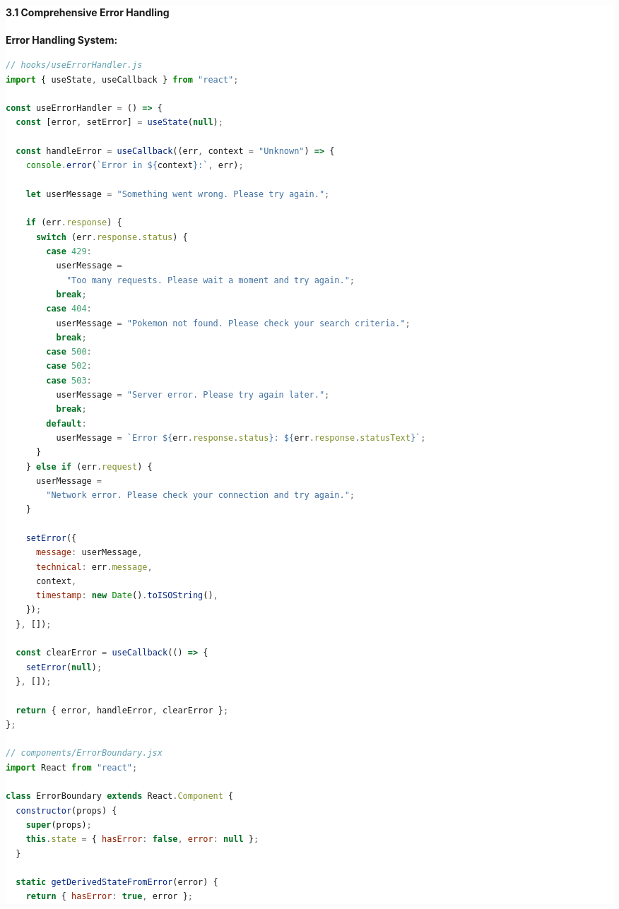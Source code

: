 #### 3.1 Comprehensive Error Handling

**Error Handling System:**

```javascript
// hooks/useErrorHandler.js
import { useState, useCallback } from "react";

const useErrorHandler = () => {
  const [error, setError] = useState(null);

  const handleError = useCallback((err, context = "Unknown") => {
    console.error(`Error in ${context}:`, err);

    let userMessage = "Something went wrong. Please try again.";

    if (err.response) {
      switch (err.response.status) {
        case 429:
          userMessage =
            "Too many requests. Please wait a moment and try again.";
          break;
        case 404:
          userMessage = "Pokemon not found. Please check your search criteria.";
          break;
        case 500:
        case 502:
        case 503:
          userMessage = "Server error. Please try again later.";
          break;
        default:
          userMessage = `Error ${err.response.status}: ${err.response.statusText}`;
      }
    } else if (err.request) {
      userMessage =
        "Network error. Please check your connection and try again.";
    }

    setError({
      message: userMessage,
      technical: err.message,
      context,
      timestamp: new Date().toISOString(),
    });
  }, []);

  const clearError = useCallback(() => {
    setError(null);
  }, []);

  return { error, handleError, clearError };
};

// components/ErrorBoundary.jsx
import React from "react";

class ErrorBoundary extends React.Component {
  constructor(props) {
    super(props);
    this.state = { hasError: false, error: null };
  }

  static getDerivedStateFromError(error) {
    return { hasError: true, error };
```